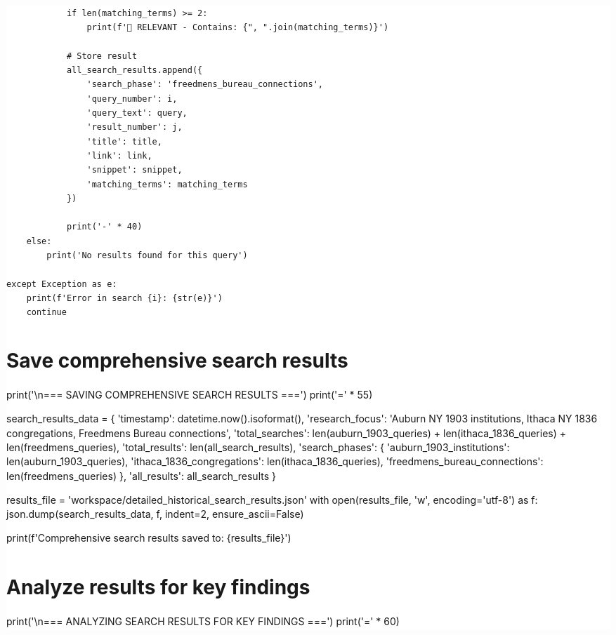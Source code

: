                 if len(matching_terms) >= 2:
                    print(f'🎯 RELEVANT - Contains: {", ".join(matching_terms)}')
                
                # Store result
                all_search_results.append({
                    'search_phase': 'freedmens_bureau_connections',
                    'query_number': i,
                    'query_text': query,
                    'result_number': j,
                    'title': title,
                    'link': link,
                    'snippet': snippet,
                    'matching_terms': matching_terms
                })
                
                print('-' * 40)
        else:
            print('No results found for this query')
            
    except Exception as e:
        print(f'Error in search {i}: {str(e)}')
        continue

# Save comprehensive search results
print('\n=== SAVING COMPREHENSIVE SEARCH RESULTS ===')
print('=' * 55)

search_results_data = {
    'timestamp': datetime.now().isoformat(),
    'research_focus': 'Auburn NY 1903 institutions, Ithaca NY 1836 congregations, Freedmens Bureau connections',
    'total_searches': len(auburn_1903_queries) + len(ithaca_1836_queries) + len(freedmens_queries),
    'total_results': len(all_search_results),
    'search_phases': {
        'auburn_1903_institutions': len(auburn_1903_queries),
        'ithaca_1836_congregations': len(ithaca_1836_queries),
        'freedmens_bureau_connections': len(freedmens_queries)
    },
    'all_results': all_search_results
}

results_file = 'workspace/detailed_historical_search_results.json'
with open(results_file, 'w', encoding='utf-8') as f:
    json.dump(search_results_data, f, indent=2, ensure_ascii=False)

print(f'Comprehensive search results saved to: {results_file}')

# Analyze results for key findings
print('\n=== ANALYZING SEARCH RESULTS FOR KEY FINDINGS ===')
print('=' * 60)
